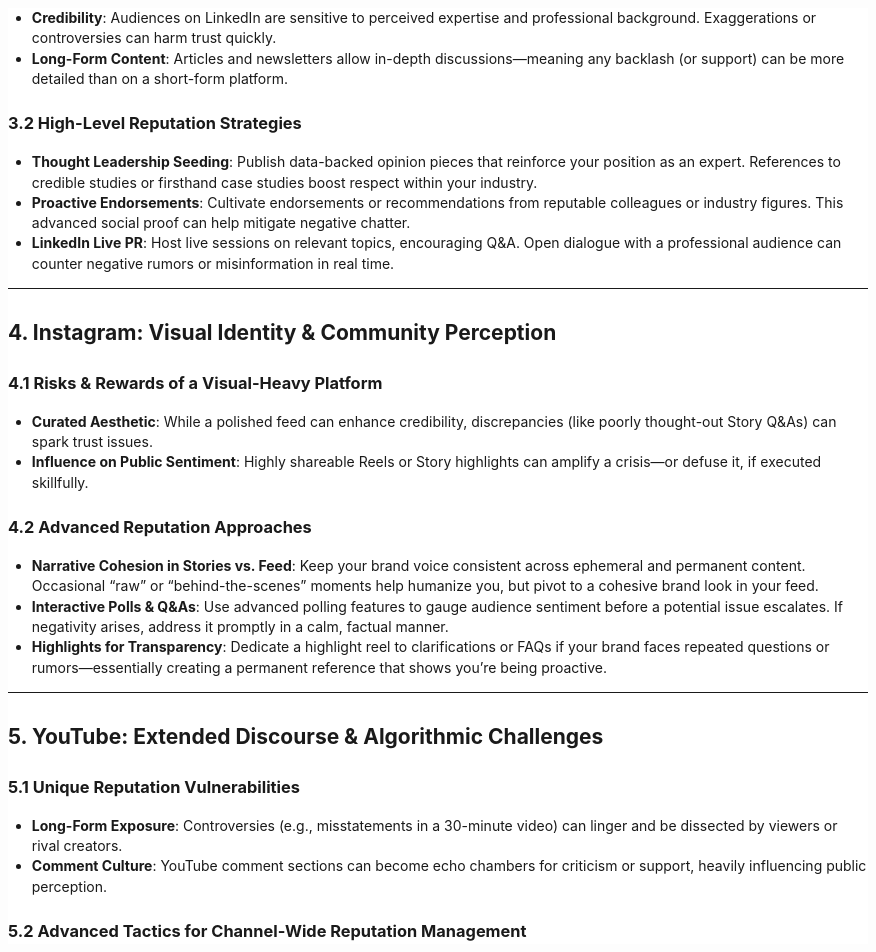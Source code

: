 - **Credibility**: Audiences on LinkedIn are sensitive to perceived expertise and professional background. Exaggerations or controversies can harm trust quickly.
- **Long-Form Content**: Articles and newsletters allow in-depth discussions—meaning any backlash (or support) can be more detailed than on a short-form platform.

### **3.2 High-Level Reputation Strategies**

- **Thought Leadership Seeding**: Publish data-backed opinion pieces that reinforce your position as an expert. References to credible studies or firsthand case studies boost respect within your industry.
- **Proactive Endorsements**: Cultivate endorsements or recommendations from reputable colleagues or industry figures. This advanced social proof can help mitigate negative chatter.
- **LinkedIn Live PR**: Host live sessions on relevant topics, encouraging Q&A. Open dialogue with a professional audience can counter negative rumors or misinformation in real time.

---

## **4. Instagram: Visual Identity & Community Perception**

### **4.1 Risks & Rewards of a Visual-Heavy Platform**

- **Curated Aesthetic**: While a polished feed can enhance credibility, discrepancies (like poorly thought-out Story Q&As) can spark trust issues.
- **Influence on Public Sentiment**: Highly shareable Reels or Story highlights can amplify a crisis—or defuse it, if executed skillfully.

### **4.2 Advanced Reputation Approaches**

- **Narrative Cohesion in Stories vs. Feed**: Keep your brand voice consistent across ephemeral and permanent content. Occasional “raw” or “behind-the-scenes” moments help humanize you, but pivot to a cohesive brand look in your feed.
- **Interactive Polls & Q&As**: Use advanced polling features to gauge audience sentiment before a potential issue escalates. If negativity arises, address it promptly in a calm, factual manner.
- **Highlights for Transparency**: Dedicate a highlight reel to clarifications or FAQs if your brand faces repeated questions or rumors—essentially creating a permanent reference that shows you’re being proactive.

---

## **5. YouTube: Extended Discourse & Algorithmic Challenges**

### **5.1 Unique Reputation Vulnerabilities**

- **Long-Form Exposure**: Controversies (e.g., misstatements in a 30-minute video) can linger and be dissected by viewers or rival creators.
- **Comment Culture**: YouTube comment sections can become echo chambers for criticism or support, heavily influencing public perception.

### **5.2 Advanced Tactics for Channel-Wide Reputation Management**
